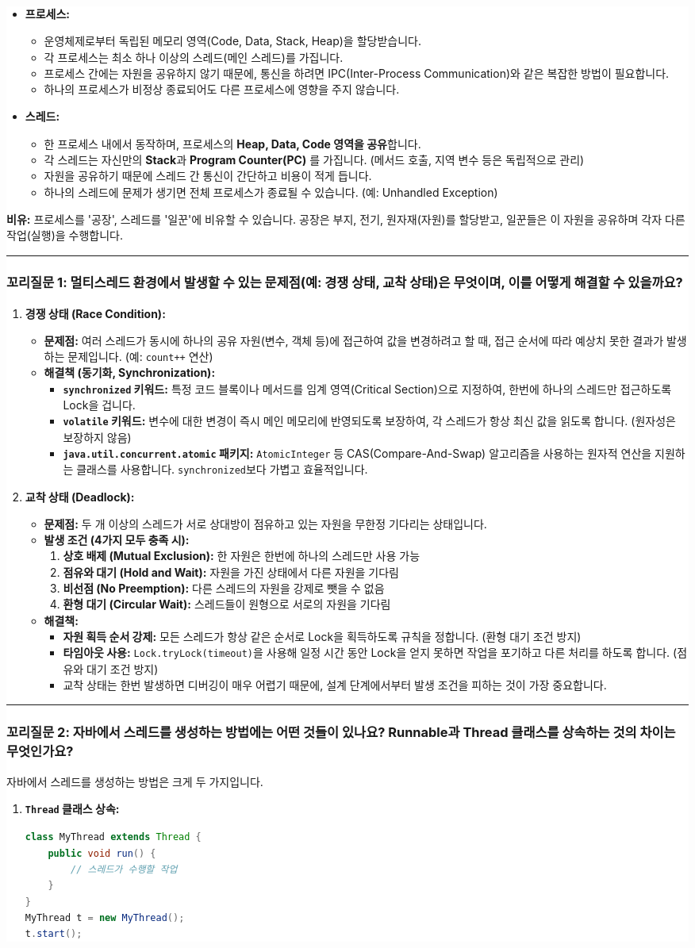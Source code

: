 *   **프로세스:**
    -   운영체제로부터 독립된 메모리 영역(Code, Data, Stack, Heap)을 할당받습니다.
    -   각 프로세스는 최소 하나 이상의 스레드(메인 스레드)를 가집니다.
    -   프로세스 간에는 자원을 공유하지 않기 때문에, 통신을 하려면 IPC(Inter-Process Communication)와 같은 복잡한 방법이 필요합니다.
    -   하나의 프로세스가 비정상 종료되어도 다른 프로세스에 영향을 주지 않습니다.

*   **스레드:**
    -   한 프로세스 내에서 동작하며, 프로세스의 **Heap, Data, Code 영역을 공유**합니다.
    -   각 스레드는 자신만의 **Stack**과 **Program Counter(PC)** 를 가집니다. (메서드 호출, 지역 변수 등은 독립적으로 관리)
    -   자원을 공유하기 때문에 스레드 간 통신이 간단하고 비용이 적게 듭니다.
    -   하나의 스레드에 문제가 생기면 전체 프로세스가 종료될 수 있습니다. (예: Unhandled Exception)

**비유:** 프로세스를 '공장', 스레드를 '일꾼'에 비유할 수 있습니다. 공장은 부지, 전기, 원자재(자원)를 할당받고, 일꾼들은 이 자원을 공유하며 각자 다른 작업(실행)을 수행합니다.

---

### **꼬리질문 1: 멀티스레드 환경에서 발생할 수 있는 문제점(예: 경쟁 상태, 교착 상태)은 무엇이며, 이를 어떻게 해결할 수 있을까요?**

1.  **경쟁 상태 (Race Condition):**
    -   **문제점:** 여러 스레드가 동시에 하나의 공유 자원(변수, 객체 등)에 접근하여 값을 변경하려고 할 때, 접근 순서에 따라 예상치 못한 결과가 발생하는 문제입니다. (예: `count++` 연산)
    -   **해결책 (동기화, Synchronization):**
        -   **`synchronized` 키워드:** 특정 코드 블록이나 메서드를 임계 영역(Critical Section)으로 지정하여, 한번에 하나의 스레드만 접근하도록 Lock을 겁니다.
        -   **`volatile` 키워드:** 변수에 대한 변경이 즉시 메인 메모리에 반영되도록 보장하여, 각 스레드가 항상 최신 값을 읽도록 합니다. (원자성은 보장하지 않음)
        -   **`java.util.concurrent.atomic` 패키지:** `AtomicInteger` 등 CAS(Compare-And-Swap) 알고리즘을 사용하는 원자적 연산을 지원하는 클래스를 사용합니다. `synchronized`보다 가볍고 효율적입니다.

2.  **교착 상태 (Deadlock):**
    -   **문제점:** 두 개 이상의 스레드가 서로 상대방이 점유하고 있는 자원을 무한정 기다리는 상태입니다.
    -   **발생 조건 (4가지 모두 충족 시):**
        1.  **상호 배제 (Mutual Exclusion):** 한 자원은 한번에 하나의 스레드만 사용 가능
        2.  **점유와 대기 (Hold and Wait):** 자원을 가진 상태에서 다른 자원을 기다림
        3.  **비선점 (No Preemption):** 다른 스레드의 자원을 강제로 뺏을 수 없음
        4.  **환형 대기 (Circular Wait):** 스레드들이 원형으로 서로의 자원을 기다림
    -   **해결책:**
        -   **자원 획득 순서 강제:** 모든 스레드가 항상 같은 순서로 Lock을 획득하도록 규칙을 정합니다. (환형 대기 조건 방지)
        -   **타임아웃 사용:** `Lock.tryLock(timeout)`을 사용해 일정 시간 동안 Lock을 얻지 못하면 작업을 포기하고 다른 처리를 하도록 합니다. (점유와 대기 조건 방지)
        -   교착 상태는 한번 발생하면 디버깅이 매우 어렵기 때문에, 설계 단계에서부터 발생 조건을 피하는 것이 가장 중요합니다.

---

### **꼬리질문 2: 자바에서 스레드를 생성하는 방법에는 어떤 것들이 있나요? Runnable과 Thread 클래스를 상속하는 것의 차이는 무엇인가요?**

자바에서 스레드를 생성하는 방법은 크게 두 가지입니다.

1.  **`Thread` 클래스 상속:**
    ```java
    class MyThread extends Thread {
        public void run() {
            // 스레드가 수행할 작업
        }
    }
    MyThread t = new MyThread();
    t.start();
    ```
